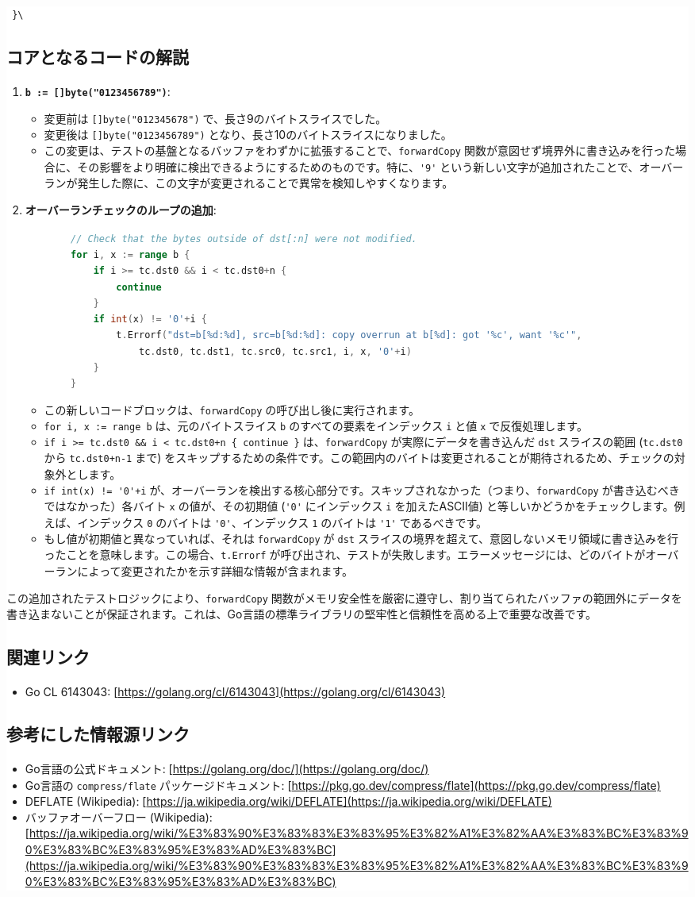 ```diff
 }\
```

## コアとなるコードの解説

1.  **`b := []byte("0123456789")`**:
    -   変更前は `[]byte("012345678")` で、長さ9のバイトスライスでした。
    -   変更後は `[]byte("0123456789")` となり、長さ10のバイトスライスになりました。
    -   この変更は、テストの基盤となるバッファをわずかに拡張することで、`forwardCopy` 関数が意図せず境界外に書き込みを行った場合に、その影響をより明確に検出できるようにするためのものです。特に、`'9'` という新しい文字が追加されたことで、オーバーランが発生した際に、この文字が変更されることで異常を検知しやすくなります。

2.  **オーバーランチェックのループの追加**:
    ```go
    		// Check that the bytes outside of dst[:n] were not modified.
    		for i, x := range b {
    			if i >= tc.dst0 && i < tc.dst0+n {
    				continue
    			}
    			if int(x) != '0'+i {
    				t.Errorf("dst=b[%d:%d], src=b[%d:%d]: copy overrun at b[%d]: got '%c', want '%c'",
    					tc.dst0, tc.dst1, tc.src0, tc.src1, i, x, '0'+i)
    			}
    		}
    ```
    -   この新しいコードブロックは、`forwardCopy` の呼び出し後に実行されます。
    -   `for i, x := range b` は、元のバイトスライス `b` のすべての要素をインデックス `i` と値 `x` で反復処理します。
    -   `if i >= tc.dst0 && i < tc.dst0+n { continue }` は、`forwardCopy` が実際にデータを書き込んだ `dst` スライスの範囲 (`tc.dst0` から `tc.dst0+n-1` まで) をスキップするための条件です。この範囲内のバイトは変更されることが期待されるため、チェックの対象外とします。
    -   `if int(x) != '0'+i` が、オーバーランを検出する核心部分です。スキップされなかった（つまり、`forwardCopy` が書き込むべきではなかった）各バイト `x` の値が、その初期値 (`'0'` にインデックス `i` を加えたASCII値) と等しいかどうかをチェックします。例えば、インデックス `0` のバイトは `'0'`、インデックス `1` のバイトは `'1'` であるべきです。
    -   もし値が初期値と異なっていれば、それは `forwardCopy` が `dst` スライスの境界を超えて、意図しないメモリ領域に書き込みを行ったことを意味します。この場合、`t.Errorf` が呼び出され、テストが失敗します。エラーメッセージには、どのバイトがオーバーランによって変更されたかを示す詳細な情報が含まれます。

この追加されたテストロジックにより、`forwardCopy` 関数がメモリ安全性を厳密に遵守し、割り当てられたバッファの範囲外にデータを書き込まないことが保証されます。これは、Go言語の標準ライブラリの堅牢性と信頼性を高める上で重要な改善です。

## 関連リンク

-   Go CL 6143043: [https://golang.org/cl/6143043](https://golang.org/cl/6143043)

## 参考にした情報源リンク

-   Go言語の公式ドキュメント: [https://golang.org/doc/](https://golang.org/doc/)
-   Go言語の `compress/flate` パッケージドキュメント: [https://pkg.go.dev/compress/flate](https://pkg.go.dev/compress/flate)
-   DEFLATE (Wikipedia): [https://ja.wikipedia.org/wiki/DEFLATE](https://ja.wikipedia.org/wiki/DEFLATE)
-   バッファオーバーフロー (Wikipedia): [https://ja.wikipedia.org/wiki/%E3%83%90%E3%83%83%E3%83%95%E3%82%A1%E3%82%AA%E3%83%BC%E3%83%90%E3%83%BC%E3%83%95%E3%83%AD%E3%83%BC](https://ja.wikipedia.org/wiki/%E3%83%90%E3%83%83%E3%83%95%E3%82%A1%E3%82%AA%E3%83%BC%E3%83%90%E3%83%BC%E3%83%95%E3%83%AD%E3%83%BC)
